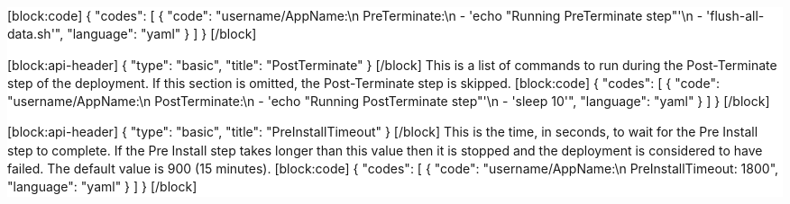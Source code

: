 [block:code]
{
  "codes": [
    {
      "code": "username/AppName:\n  PreTerminate:\n    - 'echo \"Running PreTerminate step\"'\n    - 'flush-all-data.sh'",
      "language": "yaml"
    }
  ]
}
[/block]

[block:api-header]
{
  "type": "basic",
  "title": "PostTerminate"
}
[/block]
This is a list of commands to run during the Post-Terminate step of the deployment. If this section is omitted, the Post-Terminate step is skipped. 
[block:code]
{
  "codes": [
    {
      "code": "username/AppName:\n  PostTerminate:\n    - 'echo \"Running PostTerminate step\"'\n    - 'sleep 10'",
      "language": "yaml"
    }
  ]
}
[/block]

[block:api-header]
{
  "type": "basic",
  "title": "PreInstallTimeout"
}
[/block]
This is the time, in seconds, to wait for the Pre Install step to complete. If the Pre Install step takes longer than this value then it is stopped and the deployment is considered to have failed. The default value is 900 (15 minutes). 
[block:code]
{
  "codes": [
    {
      "code": "username/AppName:\n  PreInstallTimeout: 1800",
      "language": "yaml"
    }
  ]
}
[/block]
